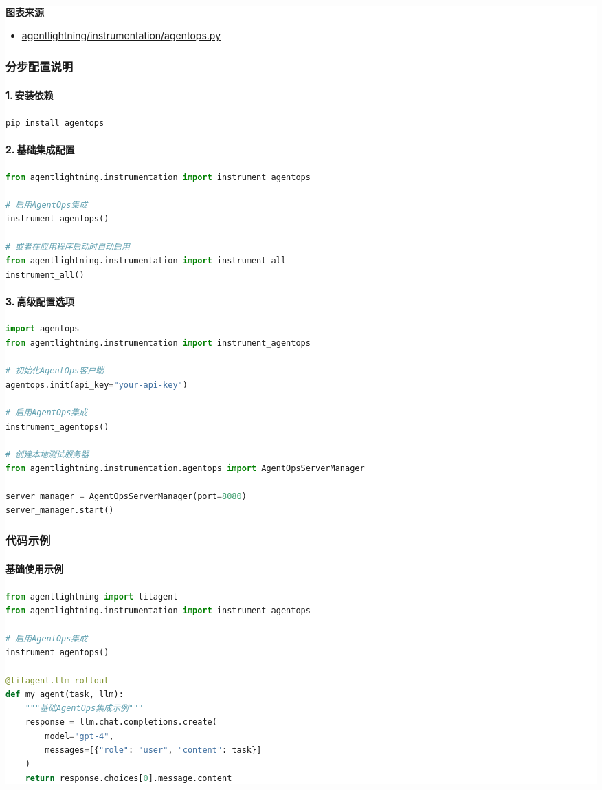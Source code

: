 **图表来源**
- [agentlightning/instrumentation/agentops.py](file://agentlightning/instrumentation/agentops.py#L30-L120)

### 分步配置说明

#### 1. 安装依赖

```bash
pip install agentops
```

#### 2. 基础集成配置

```python
from agentlightning.instrumentation import instrument_agentops

# 启用AgentOps集成
instrument_agentops()

# 或者在应用程序启动时自动启用
from agentlightning.instrumentation import instrument_all
instrument_all()
```

#### 3. 高级配置选项

```python
import agentops
from agentlightning.instrumentation import instrument_agentops

# 初始化AgentOps客户端
agentops.init(api_key="your-api-key")

# 启用AgentOps集成
instrument_agentops()

# 创建本地测试服务器
from agentlightning.instrumentation.agentops import AgentOpsServerManager

server_manager = AgentOpsServerManager(port=8080)
server_manager.start()
```

### 代码示例

#### 基础使用示例

```python
from agentlightning import litagent
from agentlightning.instrumentation import instrument_agentops

# 启用AgentOps集成
instrument_agentops()

@litagent.llm_rollout
def my_agent(task, llm):
    """基础AgentOps集成示例"""
    response = llm.chat.completions.create(
        model="gpt-4",
        messages=[{"role": "user", "content": task}]
    )
    return response.choices[0].message.content
```

